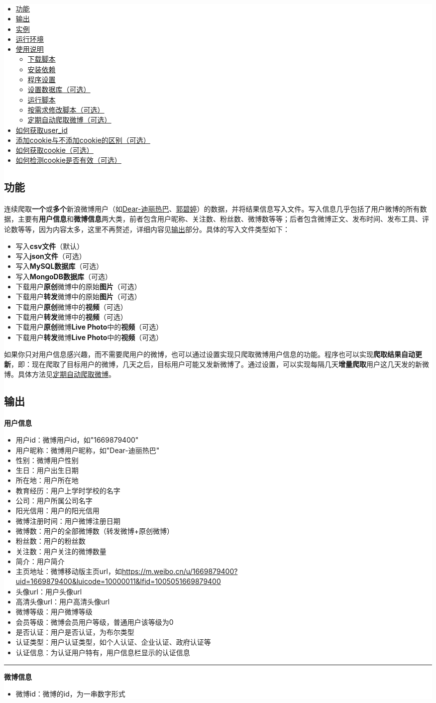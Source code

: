 * [功能](#功能)
* [输出](#输出)
* [实例](#实例)
* [运行环境](#运行环境)
* [使用说明](#使用说明)
  * [下载脚本](#1下载脚本)
  * [安装依赖](#2安装依赖)
  * [程序设置](#3程序设置)
  * [设置数据库（可选）](#4设置数据库可选)
  * [运行脚本](#5运行脚本)
  * [按需求修改脚本（可选）](#6按需求修改脚本可选)
  * [定期自动爬取微博（可选）](#7定期自动爬取微博可选)
* [如何获取user_id](#如何获取user_id)
* [添加cookie与不添加cookie的区别（可选）](#添加cookie与不添加cookie的区别可选)
* [如何获取cookie（可选）](#如何获取cookie可选)
* [如何检测cookie是否有效（可选）](#如何检测cookie是否有效可选)

## 功能
连续爬取**一个**或**多个**新浪微博用户（如[Dear-迪丽热巴](https://weibo.cn/u/1669879400)、[郭碧婷](https://weibo.cn/u/1729370543)）的数据，并将结果信息写入文件。写入信息几乎包括了用户微博的所有数据，主要有**用户信息**和**微博信息**两大类，前者包含用户昵称、关注数、粉丝数、微博数等等；后者包含微博正文、发布时间、发布工具、评论数等等，因为内容太多，这里不再赘述，详细内容见[输出](#输出)部分。具体的写入文件类型如下：
- 写入**csv文件**（默认）
- 写入**json文件**（可选）
- 写入**MySQL数据库**（可选）
- 写入**MongoDB数据库**（可选）
- 下载用户**原创**微博中的原始**图片**（可选）
- 下载用户**转发**微博中的原始**图片**（可选）
- 下载用户**原创**微博中的**视频**（可选）
- 下载用户**转发**微博中的**视频**（可选）
- 下载用户**原创**微博**Live Photo**中的**视频**（可选）
- 下载用户**转发**微博**Live Photo**中的**视频**（可选）<br>

如果你只对用户信息感兴趣，而不需要爬用户的微博，也可以通过设置实现只爬取微博用户信息的功能。程序也可以实现**爬取结果自动更新**，即：现在爬取了目标用户的微博，几天之后，目标用户可能又发新微博了。通过设置，可以实现每隔几天**增量爬取**用户这几天发的新微博。具体方法见[定期自动爬取微博](#7定期自动爬取微博可选)。<br>

## 输出
**用户信息**<br>
- 用户id：微博用户id，如"1669879400"
- 用户昵称：微博用户昵称，如"Dear-迪丽热巴"
- 性别：微博用户性别
- 生日：用户出生日期
- 所在地：用户所在地
- 教育经历：用户上学时学校的名字
- 公司：用户所属公司名字
- 阳光信用：用户的阳光信用
- 微博注册时间：用户微博注册日期
- 微博数：用户的全部微博数（转发微博+原创微博）
- 粉丝数：用户的粉丝数
- 关注数：用户关注的微博数量
- 简介：用户简介
- 主页地址：微博移动版主页url，如<https://m.weibo.cn/u/1669879400?uid=1669879400&luicode=10000011&lfid=1005051669879400>
- 头像url：用户头像url
- 高清头像url：用户高清头像url
- 微博等级：用户微博等级
- 会员等级：微博会员用户等级，普通用户该等级为0
- 是否认证：用户是否认证，为布尔类型
- 认证类型：用户认证类型，如个人认证、企业认证、政府认证等
- 认证信息：为认证用户特有，用户信息栏显示的认证信息
***
**微博信息**<br>
- 微博id：微博的id，为一串数字形式